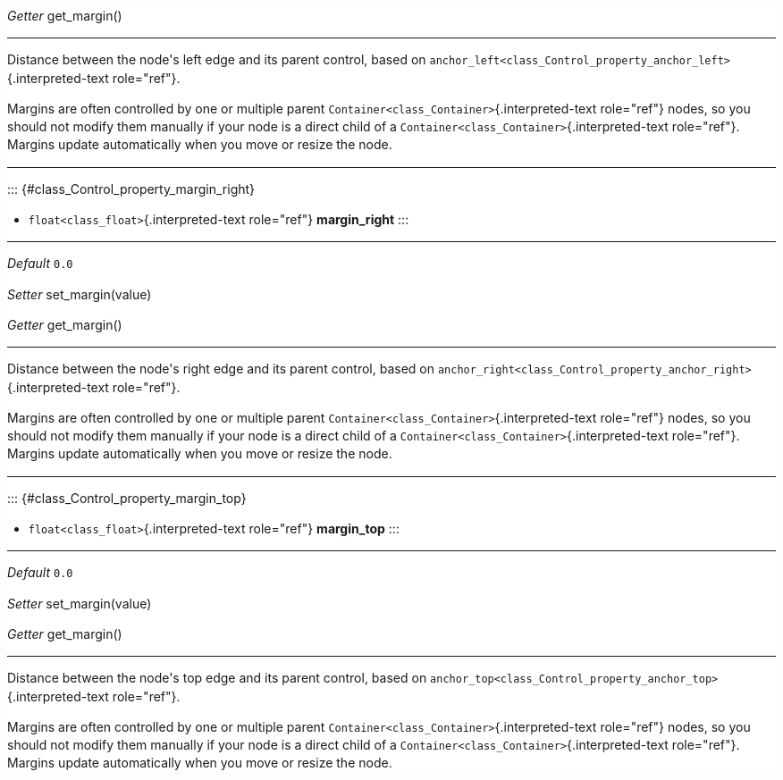   *Getter*    get\_margin()
  ----------- --------------------

Distance between the node\'s left edge and its parent control, based on
`anchor_left<class_Control_property_anchor_left>`{.interpreted-text
role="ref"}.

Margins are often controlled by one or multiple parent
`Container<class_Container>`{.interpreted-text role="ref"} nodes, so you
should not modify them manually if your node is a direct child of a
`Container<class_Container>`{.interpreted-text role="ref"}. Margins
update automatically when you move or resize the node.

------------------------------------------------------------------------

::: {#class_Control_property_margin_right}
-   `float<class_float>`{.interpreted-text role="ref"} **margin\_right**
:::

  ----------- --------------------
  *Default*   `0.0`

  *Setter*    set\_margin(value)

  *Getter*    get\_margin()
  ----------- --------------------

Distance between the node\'s right edge and its parent control, based on
`anchor_right<class_Control_property_anchor_right>`{.interpreted-text
role="ref"}.

Margins are often controlled by one or multiple parent
`Container<class_Container>`{.interpreted-text role="ref"} nodes, so you
should not modify them manually if your node is a direct child of a
`Container<class_Container>`{.interpreted-text role="ref"}. Margins
update automatically when you move or resize the node.

------------------------------------------------------------------------

::: {#class_Control_property_margin_top}
-   `float<class_float>`{.interpreted-text role="ref"} **margin\_top**
:::

  ----------- --------------------
  *Default*   `0.0`

  *Setter*    set\_margin(value)

  *Getter*    get\_margin()
  ----------- --------------------

Distance between the node\'s top edge and its parent control, based on
`anchor_top<class_Control_property_anchor_top>`{.interpreted-text
role="ref"}.

Margins are often controlled by one or multiple parent
`Container<class_Container>`{.interpreted-text role="ref"} nodes, so you
should not modify them manually if your node is a direct child of a
`Container<class_Container>`{.interpreted-text role="ref"}. Margins
update automatically when you move or resize the node.
